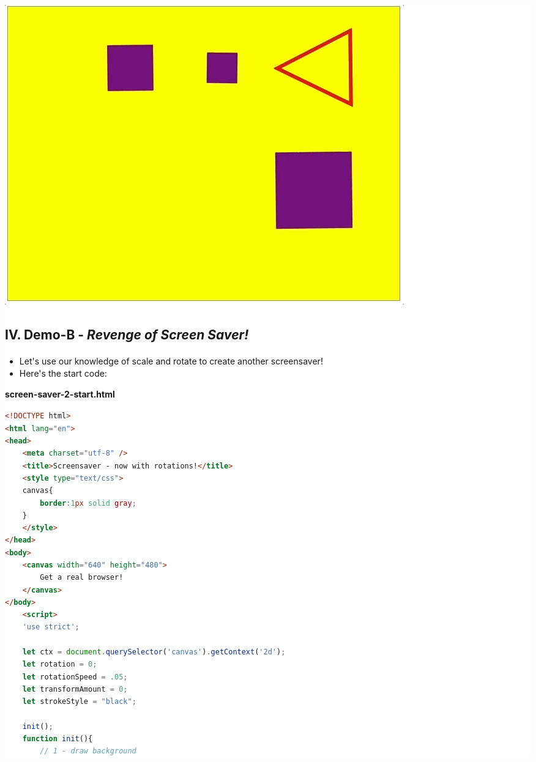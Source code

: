 ![Screenshot](./_images/canvas-3-screen-saver-2C.gif)



## IV. Demo-B - *Revenge of Screen Saver!*
- Let's use our knowledge of scale and rotate to create another screensaver!
- Here's the start code:

**screen-saver-2-start.html**


```html
<!DOCTYPE html>
<html lang="en">
<head>
	<meta charset="utf-8" />
	<title>Screensaver - now with rotations!</title>
	<style type="text/css">
	canvas{
		border:1px solid gray;
	}
	</style>
</head>
<body>
	<canvas width="640" height="480">
		Get a real browser!
	</canvas>
</body>
	<script>
	'use strict';
		
	let ctx = document.querySelector('canvas').getContext('2d');
	let rotation = 0;
	let rotationSpeed = .05;
	let transformAmount = 0;
	let strokeStyle = "black";

	init();
	function init(){
		// 1 - draw background
```